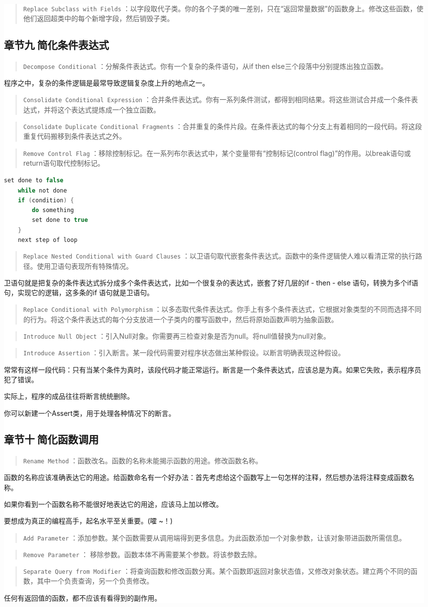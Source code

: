 > `Replace Subclass with Fields` ：以字段取代子类。你的各个子类的唯一差别，只在“返回常量数据”的函数身上。修改这些函数，使他们返回超类中的每个新增字段，然后销毁子类。

## 章节九 简化条件表达式

> `Decompose Conditional` ：分解条件表达式。你有一个复杂的条件语句，从if then else三个段落中分别提炼出独立函数。

程序之中，复杂的条件逻辑是最常导致逻辑复杂度上升的地点之一。

> `Consolidate Conditional Expression` ：合并条件表达式。你有一系列条件测试，都得到相同结果。将这些测试合并成一个条件表达式，并将这个表达式提炼成一个独立函数。

> `Consolidate Duplicate Conditional Fragments` ：合并重复的条件片段。在条件表达式的每个分支上有着相同的一段代码。将这段重复代码搬移到条件表达式之外。

> `Remove Control Flag` ：移除控制标记。在一系列布尔表达式中，某个变量带有“控制标记(control flag)”的作用。以break语句或return语句取代控制标记。

```java
set done to false
    while not done
    if (condition) {
    	do something
    	set done to true
    }
    next step of loop
```

> `Replace Nested Conditional with Guard Clauses` ：以卫语句取代嵌套条件表达式。函数中的条件逻辑使人难以看清正常的执行路径。使用卫语句表现所有特殊情况。

卫语句就是把复杂的条件表达式拆分成多个条件表达式，比如一个很复杂的表达式，嵌套了好几层的if - then - else 语句，转换为多个if语句，实现它的逻辑，这多条的if 语句就是卫语句。

> `Replace Conditional with Polymorphism` ：以多态取代条件表达式。你手上有多个条件表达式，它根据对象类型的不同而选择不同的行为。将这个条件表达式的每个分支放进一个子类内的覆写函数中，然后将原始函数声明为抽象函数。

> `Introduce Null Object` ：引入Null对象。你需要再三检查对象是否为null。将null值替换为null对象。

> `Introduce Assertion` ：引入断言。某一段代码需要对程序状态做出某种假设。以断言明确表现这种假设。

常常有这样一段代码：只有当某个条件为真时，该段代码才能正常运行。断言是一个条件表达式，应该总是为真。如果它失败，表示程序员犯了错误。

实际上，程序的成品往往将断言统统删除。

你可以新建一个Assert类，用于处理各种情况下的断言。

## 章节十 简化函数调用

> `Rename Method` ：函数改名。函数的名称未能揭示函数的用途。修改函数名称。

函数的名称应该准确表达它的用途。给函数命名有一个好办法：首先考虑给这个函数写上一句怎样的注释，然后想办法将注释变成函数名称。

如果你看到一个函数名称不能很好地表达它的用途，应该马上加以修改。

要想成为真正的编程高手，起名水平至关重要。(嚯 ~！)

> `Add Parameter` ：添加参数。某个函数需要从调用端得到更多信息。为此函数添加一个对象参数，让该对象带进函数所需信息。

> `Remove Parameter` ： 移除参数。函数本体不再需要某个参数。将该参数去除。

> `Separate Query from Modifier` ：将查询函数和修改函数分离。某个函数即返回对象状态值，又修改对象状态。建立两个不同的函数，其中一个负责查询，另一个负责修改。

任何有返回值的函数，都不应该有看得到的副作用。
